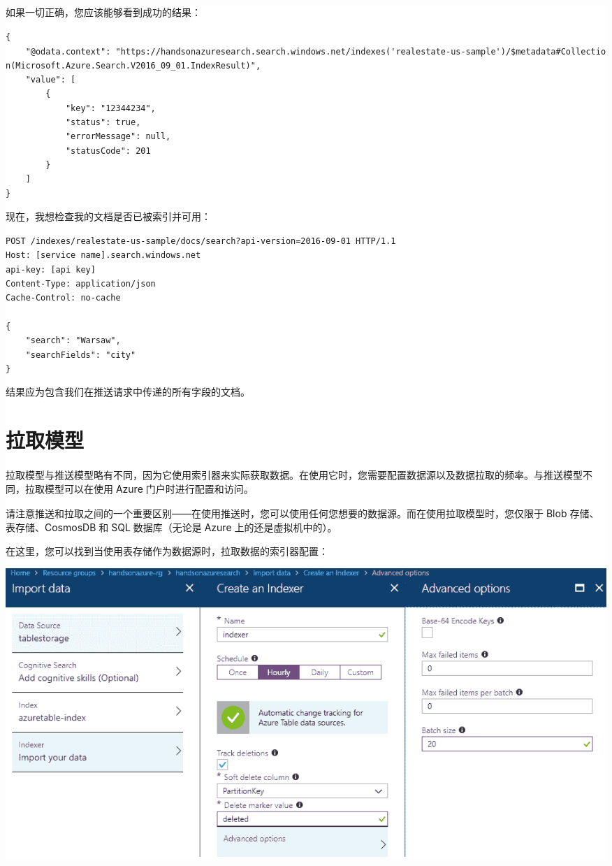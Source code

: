 如果一切正确，您应该能够看到成功的结果：

```
{
    "@odata.context": "https://handsonazuresearch.search.windows.net/indexes('realestate-us-sample')/$metadata#Collection(Microsoft.Azure.Search.V2016_09_01.IndexResult)",
    "value": [
        {
            "key": "12344234",
            "status": true,
            "errorMessage": null,
            "statusCode": 201
        }
    ]
}
```

现在，我想检查我的文档是否已被索引并可用：

```
POST /indexes/realestate-us-sample/docs/search?api-version=2016-09-01 HTTP/1.1
Host: [service name].search.windows.net
api-key: [api key]
Content-Type: application/json
Cache-Control: no-cache

{ 
    "search": "Warsaw", 
    "searchFields": "city"
} 
```

结果应为包含我们在推送请求中传递的所有字段的文档。

# 拉取模型

拉取模型与推送模型略有不同，因为它使用索引器来实际获取数据。在使用它时，您需要配置数据源以及数据拉取的频率。与推送模型不同，拉取模型可以在使用 Azure 门户时进行配置和访问。

请注意推送和拉取之间的一个重要区别——在使用推送时，您可以使用任何您想要的数据源。而在使用拉取模型时，您仅限于 Blob 存储、表存储、CosmosDB 和 SQL 数据库（无论是 Azure 上的还是虚拟机中的）。

在这里，您可以找到当使用表存储作为数据源时，拉取数据的索引器配置：

![](img/1e4243c5-6f53-4fae-b160-9076554b630a.png)

